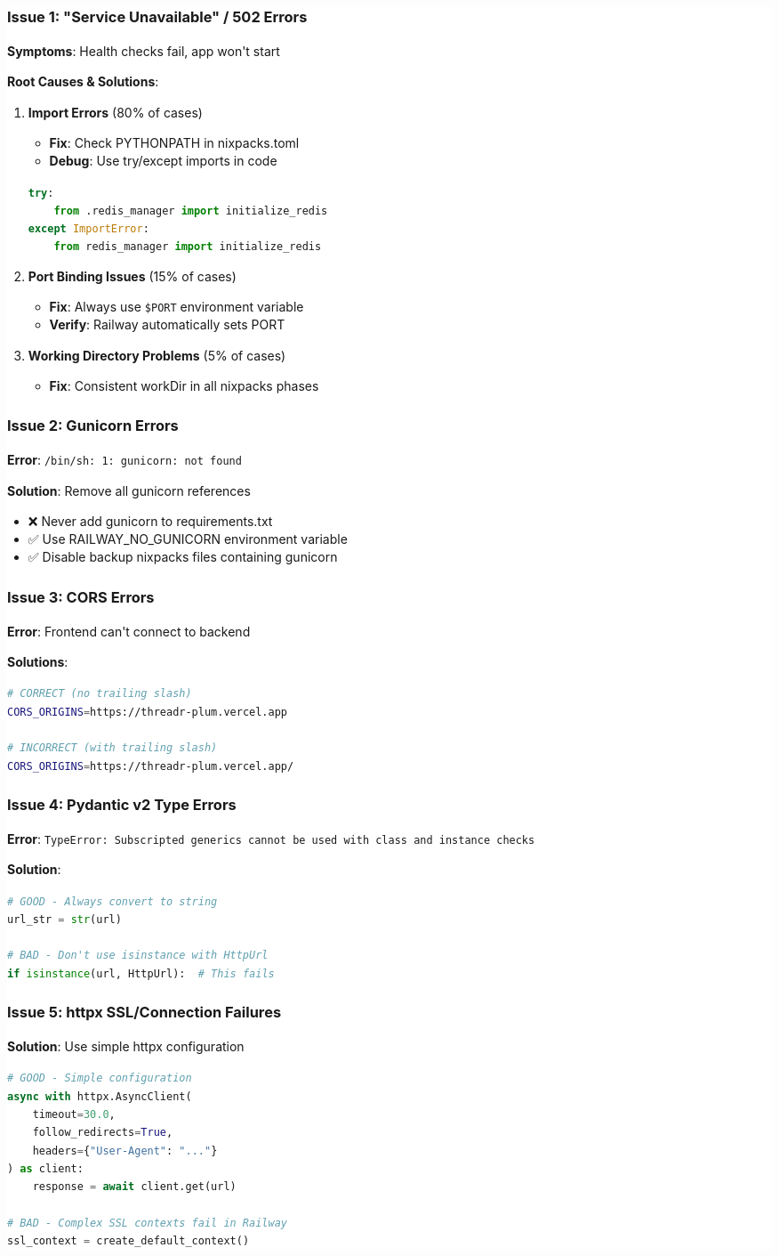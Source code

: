 ### Issue 1: "Service Unavailable" / 502 Errors
**Symptoms**: Health checks fail, app won't start

**Root Causes & Solutions**:
1. **Import Errors** (80% of cases)
   - **Fix**: Check PYTHONPATH in nixpacks.toml
   - **Debug**: Use try/except imports in code
   ```python
   try:
       from .redis_manager import initialize_redis
   except ImportError:
       from redis_manager import initialize_redis
   ```

2. **Port Binding Issues** (15% of cases)
   - **Fix**: Always use `$PORT` environment variable
   - **Verify**: Railway automatically sets PORT

3. **Working Directory Problems** (5% of cases)
   - **Fix**: Consistent workDir in all nixpacks phases

### Issue 2: Gunicorn Errors
**Error**: `/bin/sh: 1: gunicorn: not found`

**Solution**: Remove all gunicorn references
- ❌ Never add gunicorn to requirements.txt
- ✅ Use RAILWAY_NO_GUNICORN environment variable
- ✅ Disable backup nixpacks files containing gunicorn

### Issue 3: CORS Errors
**Error**: Frontend can't connect to backend

**Solutions**:
```bash
# CORRECT (no trailing slash)
CORS_ORIGINS=https://threadr-plum.vercel.app

# INCORRECT (with trailing slash)
CORS_ORIGINS=https://threadr-plum.vercel.app/
```

### Issue 4: Pydantic v2 Type Errors
**Error**: `TypeError: Subscripted generics cannot be used with class and instance checks`

**Solution**:
```python
# GOOD - Always convert to string
url_str = str(url)

# BAD - Don't use isinstance with HttpUrl
if isinstance(url, HttpUrl):  # This fails
```

### Issue 5: httpx SSL/Connection Failures
**Solution**: Use simple httpx configuration
```python
# GOOD - Simple configuration
async with httpx.AsyncClient(
    timeout=30.0,
    follow_redirects=True,
    headers={"User-Agent": "..."}
) as client:
    response = await client.get(url)

# BAD - Complex SSL contexts fail in Railway
ssl_context = create_default_context()
```